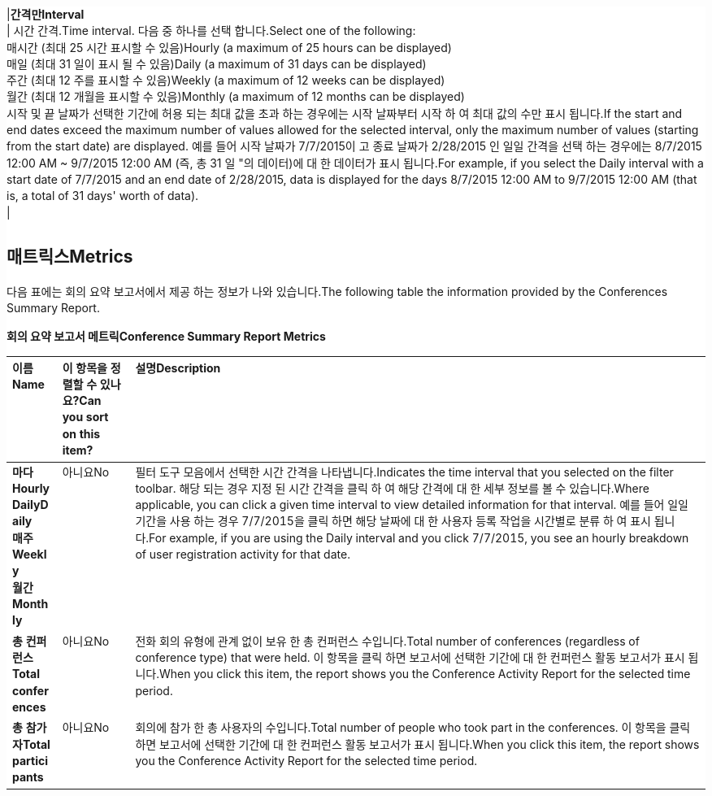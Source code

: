 |<span data-ttu-id="9ce16-196">**간격만**</span><span class="sxs-lookup"><span data-stu-id="9ce16-196">**Interval**</span></span> <br/> | <span data-ttu-id="9ce16-197">시간 간격.</span><span class="sxs-lookup"><span data-stu-id="9ce16-197">Time interval.</span></span> <span data-ttu-id="9ce16-198">다음 중 하나를 선택 합니다.</span><span class="sxs-lookup"><span data-stu-id="9ce16-198">Select one of the following:</span></span> <br/>  <span data-ttu-id="9ce16-199">매시간 (최대 25 시간 표시할 수 있음)</span><span class="sxs-lookup"><span data-stu-id="9ce16-199">Hourly (a maximum of 25 hours can be displayed)</span></span> <br/>  <span data-ttu-id="9ce16-200">매일 (최대 31 일이 표시 될 수 있음)</span><span class="sxs-lookup"><span data-stu-id="9ce16-200">Daily (a maximum of 31 days can be displayed)</span></span> <br/>  <span data-ttu-id="9ce16-201">주간 (최대 12 주를 표시할 수 있음)</span><span class="sxs-lookup"><span data-stu-id="9ce16-201">Weekly (a maximum of 12 weeks can be displayed)</span></span> <br/>  <span data-ttu-id="9ce16-202">월간 (최대 12 개월을 표시할 수 있음)</span><span class="sxs-lookup"><span data-stu-id="9ce16-202">Monthly (a maximum of 12 months can be displayed)</span></span> <br/>  <span data-ttu-id="9ce16-203">시작 및 끝 날짜가 선택한 기간에 허용 되는 최대 값을 초과 하는 경우에는 시작 날짜부터 시작 하 여 최대 값의 수만 표시 됩니다.</span><span class="sxs-lookup"><span data-stu-id="9ce16-203">If the start and end dates exceed the maximum number of values allowed for the selected interval, only the maximum number of values (starting from the start date) are displayed.</span></span> <span data-ttu-id="9ce16-204">예를 들어 시작 날짜가 7/7/2015이 고 종료 날짜가 2/28/2015 인 일일 간격을 선택 하는 경우에는 8/7/2015 12:00 AM ~ 9/7/2015 12:00 AM (즉, 총 31 일 "의 데이터)에 대 한 데이터가 표시 됩니다.</span><span class="sxs-lookup"><span data-stu-id="9ce16-204">For example, if you select the Daily interval with a start date of 7/7/2015 and an end date of 2/28/2015, data is displayed for the days 8/7/2015 12:00 AM to 9/7/2015 12:00 AM (that is, a total of 31 days' worth of data).</span></span> <br/> |
   
## <a name="metrics"></a><span data-ttu-id="9ce16-205">매트릭스</span><span class="sxs-lookup"><span data-stu-id="9ce16-205">Metrics</span></span>

<span data-ttu-id="9ce16-206">다음 표에는 회의 요약 보고서에서 제공 하는 정보가 나와 있습니다.</span><span class="sxs-lookup"><span data-stu-id="9ce16-206">The following table the information provided by the Conferences Summary Report.</span></span>
  
<span data-ttu-id="9ce16-207">**회의 요약 보고서 메트릭**</span><span class="sxs-lookup"><span data-stu-id="9ce16-207">**Conference Summary Report Metrics**</span></span>

|<span data-ttu-id="9ce16-208">**이름**</span><span class="sxs-lookup"><span data-stu-id="9ce16-208">**Name**</span></span>|<span data-ttu-id="9ce16-209">**이 항목을 정렬할 수 있나요?**</span><span class="sxs-lookup"><span data-stu-id="9ce16-209">**Can you sort on this item?**</span></span>|<span data-ttu-id="9ce16-210">**설명**</span><span class="sxs-lookup"><span data-stu-id="9ce16-210">**Description**</span></span>|
|:-----|:-----|:-----|
|<span data-ttu-id="9ce16-211">**마다**</span><span class="sxs-lookup"><span data-stu-id="9ce16-211">**Hourly**</span></span> <br/> <span data-ttu-id="9ce16-212">**Daily**</span><span class="sxs-lookup"><span data-stu-id="9ce16-212">**Daily**</span></span> <br/> <span data-ttu-id="9ce16-213">**매주**</span><span class="sxs-lookup"><span data-stu-id="9ce16-213">**Weekly**</span></span> <br/> <span data-ttu-id="9ce16-214">**월간**</span><span class="sxs-lookup"><span data-stu-id="9ce16-214">**Monthly**</span></span> <br/> |<span data-ttu-id="9ce16-215">아니요</span><span class="sxs-lookup"><span data-stu-id="9ce16-215">No</span></span>  <br/> |<span data-ttu-id="9ce16-216">필터 도구 모음에서 선택한 시간 간격을 나타냅니다.</span><span class="sxs-lookup"><span data-stu-id="9ce16-216">Indicates the time interval that you selected on the filter toolbar.</span></span> <span data-ttu-id="9ce16-217">해당 되는 경우 지정 된 시간 간격을 클릭 하 여 해당 간격에 대 한 세부 정보를 볼 수 있습니다.</span><span class="sxs-lookup"><span data-stu-id="9ce16-217">Where applicable, you can click a given time interval to view detailed information for that interval.</span></span> <span data-ttu-id="9ce16-218">예를 들어 일일 기간을 사용 하는 경우 7/7/2015을 클릭 하면 해당 날짜에 대 한 사용자 등록 작업을 시간별로 분류 하 여 표시 됩니다.</span><span class="sxs-lookup"><span data-stu-id="9ce16-218">For example, if you are using the Daily interval and you click 7/7/2015, you see an hourly breakdown of user registration activity for that date.</span></span>  <br/> |
|<span data-ttu-id="9ce16-219">**총 컨퍼런스**</span><span class="sxs-lookup"><span data-stu-id="9ce16-219">**Total conferences**</span></span> <br/> |<span data-ttu-id="9ce16-220">아니요</span><span class="sxs-lookup"><span data-stu-id="9ce16-220">No</span></span>  <br/> |<span data-ttu-id="9ce16-221">전화 회의 유형에 관계 없이 보유 한 총 컨퍼런스 수입니다.</span><span class="sxs-lookup"><span data-stu-id="9ce16-221">Total number of conferences (regardless of conference type) that were held.</span></span> <span data-ttu-id="9ce16-222">이 항목을 클릭 하면 보고서에 선택한 기간에 대 한 컨퍼런스 활동 보고서가 표시 됩니다.</span><span class="sxs-lookup"><span data-stu-id="9ce16-222">When you click this item, the report shows you the Conference Activity Report for the selected time period.</span></span>  <br/> |
|<span data-ttu-id="9ce16-223">**총 참가자**</span><span class="sxs-lookup"><span data-stu-id="9ce16-223">**Total participants**</span></span> <br/> |<span data-ttu-id="9ce16-224">아니요</span><span class="sxs-lookup"><span data-stu-id="9ce16-224">No</span></span>  <br/> |<span data-ttu-id="9ce16-225">회의에 참가 한 총 사용자의 수입니다.</span><span class="sxs-lookup"><span data-stu-id="9ce16-225">Total number of people who took part in the conferences.</span></span> <span data-ttu-id="9ce16-226">이 항목을 클릭 하면 보고서에 선택한 기간에 대 한 컨퍼런스 활동 보고서가 표시 됩니다.</span><span class="sxs-lookup"><span data-stu-id="9ce16-226">When you click this item, the report shows you the Conference Activity Report for the selected time period.</span></span>  <br/> |